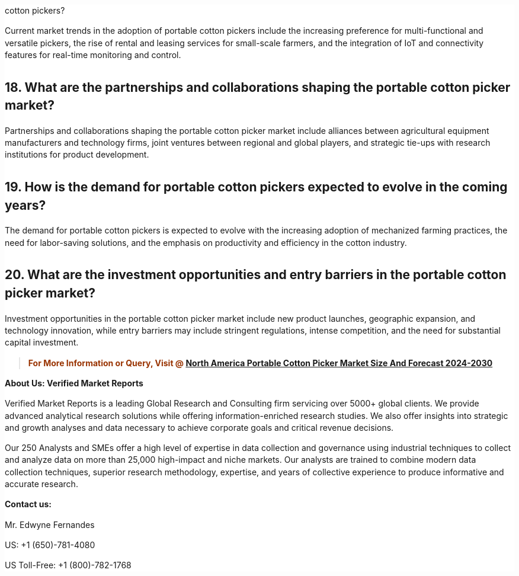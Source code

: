 cotton pickers?</div><div></h2> <p>Current market trends in the adoption of portable cotton pickers include the increasing preference for multi-functional and versatile pickers, the rise of rental and leasing services for small-scale farmers, and the integration of IoT and connectivity features for real-time monitoring and control.</p> <h2>18. What are the partnerships and collaborations shaping the portable cotton picker market?</div><div></h2> <p>Partnerships and collaborations shaping the portable cotton picker market include alliances between agricultural equipment manufacturers and technology firms, joint ventures between regional and global players, and strategic tie-ups with research institutions for product development.</p> <h2>19. How is the demand for portable cotton pickers expected to evolve in the coming years?</div><div></h2> <p>The demand for portable cotton pickers is expected to evolve with the increasing adoption of mechanized farming practices, the need for labor-saving solutions, and the emphasis on productivity and efficiency in the cotton industry.</p> <h2>20. What are the investment opportunities and entry barriers in the portable cotton picker market?</div><div></h2> <p>Investment opportunities in the portable cotton picker market include new product launches, geographic expansion, and technology innovation, while entry barriers may include stringent regulations, intense competition, and the need for substantial capital investment.</p></body></html></p><blockquote><p><span style="color: #993300;"><strong>For More Information or Query, Visit @ <a href="https://www.verifiedmarketreports.com/product/portable-cotton-picker-market/">North America Portable Cotton Picker Market Size And Forecast 2024-2030</a></strong></span></p></blockquote><p><strong>About Us: Verified Market Reports</strong></p><p>Verified Market Reports is a leading Global Research and Consulting firm servicing over 5000+ global clients. We provide advanced analytical research solutions while offering information-enriched research studies. We also offer insights into strategic and growth analyses and data necessary to achieve corporate goals and critical revenue decisions.</p><p>Our 250 Analysts and SMEs offer a high level of expertise in data collection and governance using industrial techniques to collect and analyze data on more than 25,000 high-impact and niche markets. Our analysts are trained to combine modern data collection techniques, superior research methodology, expertise, and years of collective experience to produce informative and accurate research.</p><p><strong>Contact us:</strong></p><p>Mr. Edwyne Fernandes</p><p>US: +1 (650)-781-4080</p><p>US Toll-Free: +1 (800)-782-1768</p>
